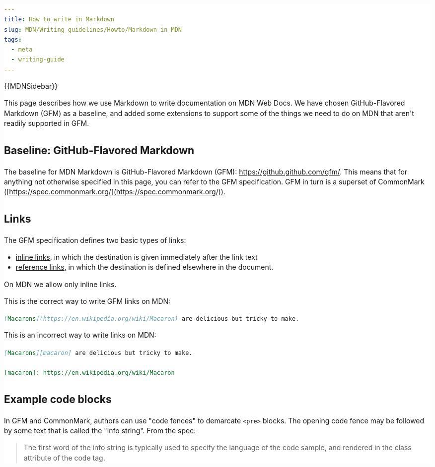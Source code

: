 ```yaml
---
title: How to write in Markdown
slug: MDN/Writing_guidelines/Howto/Markdown_in_MDN
tags:
  - meta
  - writing-guide
---
```


{{MDNSidebar}}

This page describes how we use Markdown to write documentation on MDN Web Docs. We have chosen GitHub-Flavored Markdown (GFM) as a baseline, and added some extensions to support some of the things we need to do on MDN that aren't readily supported in GFM.

## Baseline: GitHub-Flavored Markdown

The baseline for MDN Markdown is GitHub-Flavored Markdown (GFM): <https://github.github.com/gfm/>. This means that for anything not otherwise specified in this page, you can refer to the GFM specification. GFM in turn is a superset of CommonMark ([https://spec.commonmark.org/](https://spec.commonmark.org/)).

## Links

The GFM specification defines two basic types of links:

- [inline links](https://github.github.com/gfm/#inline-link), in which the destination is given immediately after the link text
- [reference links](https://github.github.com/gfm/#reference-link), in which the destination is defined elsewhere in the document.

On MDN we allow only inline links.

This is the correct way to write GFM links on MDN:

```md example-good
[Macarons](https://en.wikipedia.org/wiki/Macaron) are delicious but tricky to make.
```

This is an incorrect way to write links on MDN:

```md example-bad
[Macarons][macaron] are delicious but tricky to make.

[macaron]: https://en.wikipedia.org/wiki/Macaron
```

## Example code blocks

In GFM and CommonMark, authors can use "code fences" to demarcate `<pre>` blocks. The opening code fence may be followed by some text that is called the "info string". From the spec:

> The first word of the info string is typically used to specify the language of the code sample, and rendered in the class attribute of the code tag.
